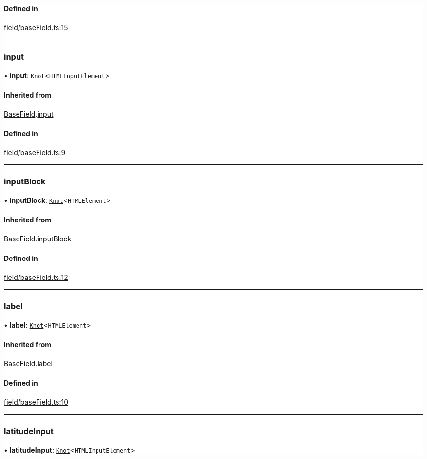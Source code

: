 #### Defined in

[field/baseField.ts:15](https://github.com/siposdani87/sui-js/blob/9aff0f0/src/field/baseField.ts#L15)

___

### input

• **input**: [`Knot`](Knot.md)\<`HTMLInputElement`\>

#### Inherited from

[BaseField](BaseField.md).[input](BaseField.md#input)

#### Defined in

[field/baseField.ts:9](https://github.com/siposdani87/sui-js/blob/9aff0f0/src/field/baseField.ts#L9)

___

### inputBlock

• **inputBlock**: [`Knot`](Knot.md)\<`HTMLElement`\>

#### Inherited from

[BaseField](BaseField.md).[inputBlock](BaseField.md#inputblock)

#### Defined in

[field/baseField.ts:12](https://github.com/siposdani87/sui-js/blob/9aff0f0/src/field/baseField.ts#L12)

___

### label

• **label**: [`Knot`](Knot.md)\<`HTMLElement`\>

#### Inherited from

[BaseField](BaseField.md).[label](BaseField.md#label)

#### Defined in

[field/baseField.ts:10](https://github.com/siposdani87/sui-js/blob/9aff0f0/src/field/baseField.ts#L10)

___

### latitudeInput

• **latitudeInput**: [`Knot`](Knot.md)\<`HTMLInputElement`\>
